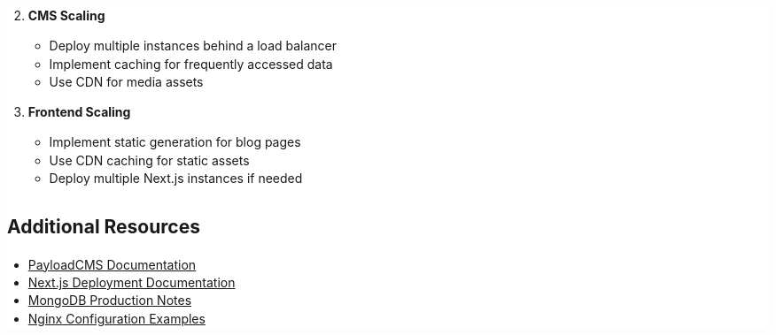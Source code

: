 2. **CMS Scaling**
   - Deploy multiple instances behind a load balancer
   - Implement caching for frequently accessed data
   - Use CDN for media assets

3. **Frontend Scaling**
   - Implement static generation for blog pages
   - Use CDN caching for static assets
   - Deploy multiple Next.js instances if needed

## Additional Resources

- [PayloadCMS Documentation](https://payloadcms.com/docs/production/deployment)
- [Next.js Deployment Documentation](https://nextjs.org/docs/deployment)
- [MongoDB Production Notes](https://docs.mongodb.com/manual/administration/production-notes/)
- [Nginx Configuration Examples](https://www.nginx.com/resources/wiki/start/topics/examples/full/) 